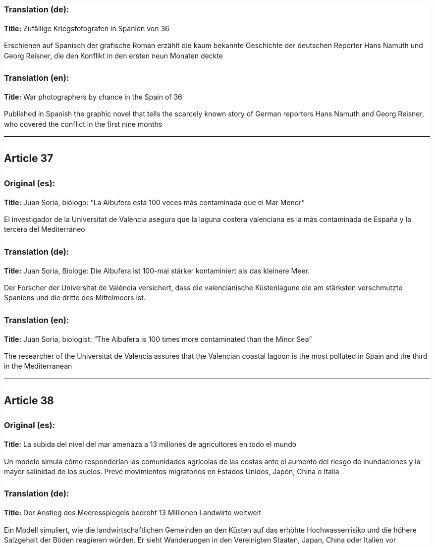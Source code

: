 ### Translation (de):
**Title:** Zufällige Kriegsfotografen in Spanien von 36

Erschienen auf Spanisch der grafische Roman erzählt die kaum bekannte Geschichte der deutschen Reporter Hans Namuth und Georg Reisner, die den Konflikt in den ersten neun Monaten deckte

### Translation (en):
**Title:** War photographers by chance in the Spain of 36

Published in Spanish the graphic novel that tells the scarcely known story of German reporters Hans Namuth and Georg Reisner, who covered the conflict in the first nine months

---

## Article 37
### Original (es):
**Title:** Juan Soria, biólogo: “La Albufera está 100 veces más contaminada que el Mar Menor”

El investigador de la Universitat de València asegura que la laguna costera valenciana es la más contaminada de España y la tercera del Mediterráneo

### Translation (de):
**Title:** Juan Soria, Biologe: Die Albufera ist 100-mal stärker kontaminiert als das kleinere Meer.

Der Forscher der Universitat de València versichert, dass die valencianische Küstenlagune die am stärksten verschmutzte Spaniens und die dritte des Mittelmeers ist.

### Translation (en):
**Title:** Juan Soria, biologist: “The Albufera is 100 times more contaminated than the Minor Sea”

The researcher of the Universitat de València assures that the Valencian coastal lagoon is the most polluted in Spain and the third in the Mediterranean

---

## Article 38
### Original (es):
**Title:** La subida del nivel del mar amenaza a 13 millones de agricultores en todo el mundo

Un modelo simula cómo responderían las comunidades agrícolas de las costas ante el aumento del riesgo de inundaciones y la mayor salinidad de los suelos. Prevé movimientos migratorios en Estados Unidos, Japón, China o Italia

### Translation (de):
**Title:** Der Anstieg des Meeresspiegels bedroht 13 Millionen Landwirte weltweit

Ein Modell simuliert, wie die landwirtschaftlichen Gemeinden an den Küsten auf das erhöhte Hochwasserrisiko und die höhere Salzgehalt der Böden reagieren würden. Er sieht Wanderungen in den Vereinigten Staaten, Japan, China oder Italien vor
